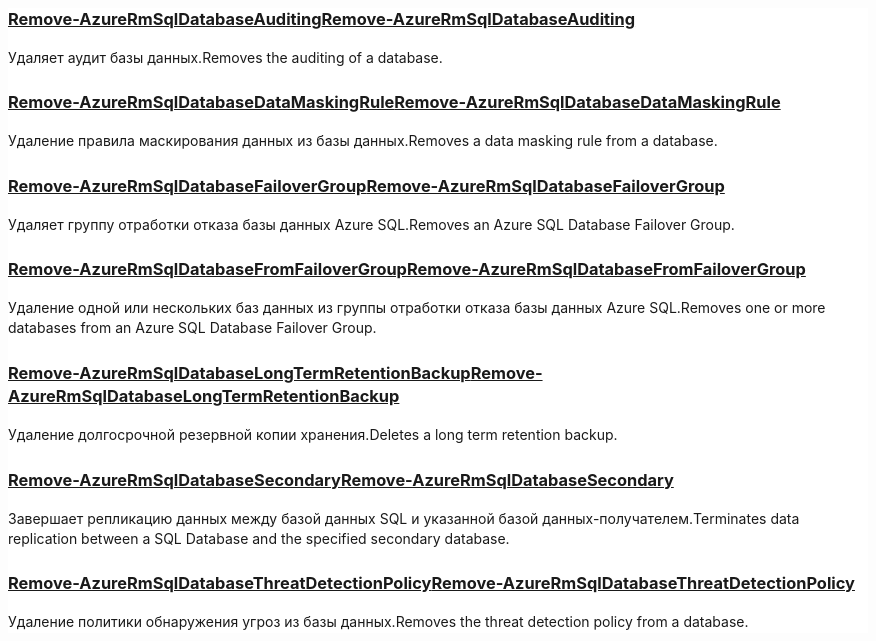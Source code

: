 ### [<span data-ttu-id="96cda-259">Remove-AzureRmSqlDatabaseAuditing</span><span class="sxs-lookup"><span data-stu-id="96cda-259">Remove-AzureRmSqlDatabaseAuditing</span></span>](Remove-AzureRmSqlDatabaseAuditing.md)
<span data-ttu-id="96cda-260">Удаляет аудит базы данных.</span><span class="sxs-lookup"><span data-stu-id="96cda-260">Removes the auditing of a database.</span></span>

### [<span data-ttu-id="96cda-261">Remove-AzureRmSqlDatabaseDataMaskingRule</span><span class="sxs-lookup"><span data-stu-id="96cda-261">Remove-AzureRmSqlDatabaseDataMaskingRule</span></span>](Remove-AzureRmSqlDatabaseDataMaskingRule.md)
<span data-ttu-id="96cda-262">Удаление правила маскирования данных из базы данных.</span><span class="sxs-lookup"><span data-stu-id="96cda-262">Removes a data masking rule from a database.</span></span>

### [<span data-ttu-id="96cda-263">Remove-AzureRmSqlDatabaseFailoverGroup</span><span class="sxs-lookup"><span data-stu-id="96cda-263">Remove-AzureRmSqlDatabaseFailoverGroup</span></span>](Remove-AzureRmSqlDatabaseFailoverGroup.md)
<span data-ttu-id="96cda-264">Удаляет группу отработки отказа базы данных Azure SQL.</span><span class="sxs-lookup"><span data-stu-id="96cda-264">Removes an Azure SQL Database Failover Group.</span></span>

### [<span data-ttu-id="96cda-265">Remove-AzureRmSqlDatabaseFromFailoverGroup</span><span class="sxs-lookup"><span data-stu-id="96cda-265">Remove-AzureRmSqlDatabaseFromFailoverGroup</span></span>](Remove-AzureRmSqlDatabaseFromFailoverGroup.md)
<span data-ttu-id="96cda-266">Удаление одной или нескольких баз данных из группы отработки отказа базы данных Azure SQL.</span><span class="sxs-lookup"><span data-stu-id="96cda-266">Removes one or more databases from an Azure SQL Database Failover Group.</span></span>

### [<span data-ttu-id="96cda-267">Remove-AzureRmSqlDatabaseLongTermRetentionBackup</span><span class="sxs-lookup"><span data-stu-id="96cda-267">Remove-AzureRmSqlDatabaseLongTermRetentionBackup</span></span>](Remove-AzureRmSqlDatabaseLongTermRetentionBackup.md)
<span data-ttu-id="96cda-268">Удаление долгосрочной резервной копии хранения.</span><span class="sxs-lookup"><span data-stu-id="96cda-268">Deletes a long term retention backup.</span></span>

### [<span data-ttu-id="96cda-269">Remove-AzureRmSqlDatabaseSecondary</span><span class="sxs-lookup"><span data-stu-id="96cda-269">Remove-AzureRmSqlDatabaseSecondary</span></span>](Remove-AzureRmSqlDatabaseSecondary.md)
<span data-ttu-id="96cda-270">Завершает репликацию данных между базой данных SQL и указанной базой данных-получателем.</span><span class="sxs-lookup"><span data-stu-id="96cda-270">Terminates data replication between a SQL Database and the specified secondary database.</span></span>

### [<span data-ttu-id="96cda-271">Remove-AzureRmSqlDatabaseThreatDetectionPolicy</span><span class="sxs-lookup"><span data-stu-id="96cda-271">Remove-AzureRmSqlDatabaseThreatDetectionPolicy</span></span>](Remove-AzureRmSqlDatabaseThreatDetectionPolicy.md)
<span data-ttu-id="96cda-272">Удаление политики обнаружения угроз из базы данных.</span><span class="sxs-lookup"><span data-stu-id="96cda-272">Removes the threat detection policy from a database.</span></span>
